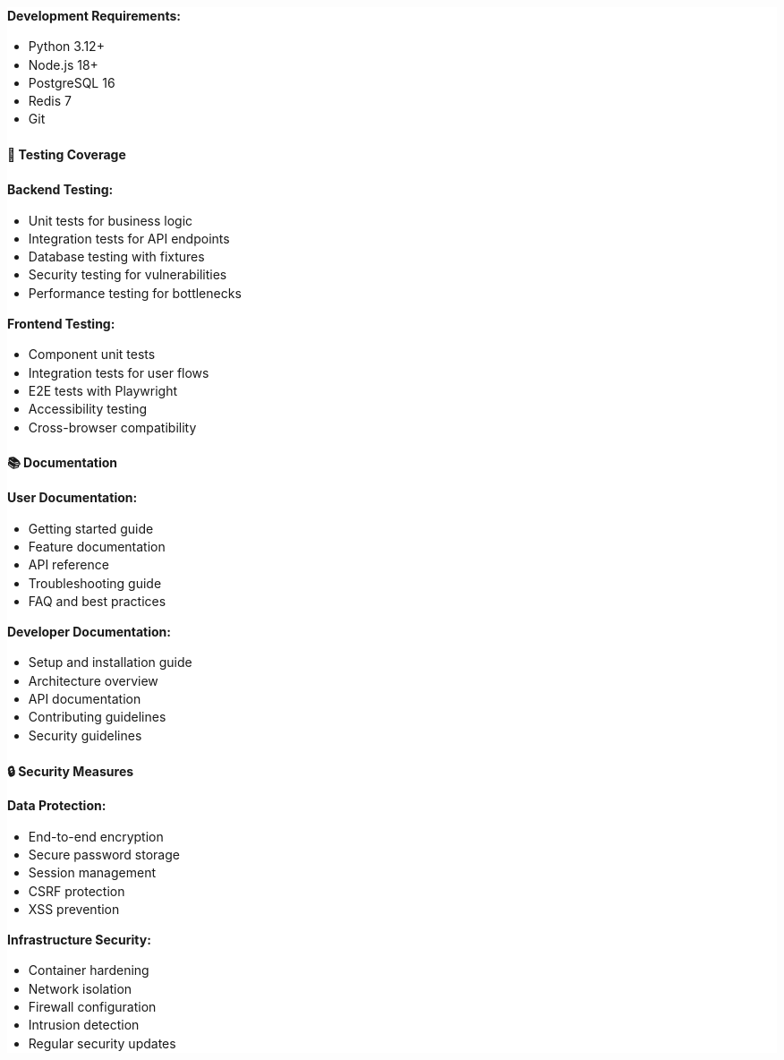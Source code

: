 **Development Requirements:**
- Python 3.12+
- Node.js 18+
- PostgreSQL 16
- Redis 7
- Git

#### 🧪 Testing Coverage

**Backend Testing:**
- Unit tests for business logic
- Integration tests for API endpoints
- Database testing with fixtures
- Security testing for vulnerabilities
- Performance testing for bottlenecks

**Frontend Testing:**
- Component unit tests
- Integration tests for user flows
- E2E tests with Playwright
- Accessibility testing
- Cross-browser compatibility

#### 📚 Documentation

**User Documentation:**
- Getting started guide
- Feature documentation
- API reference
- Troubleshooting guide
- FAQ and best practices

**Developer Documentation:**
- Setup and installation guide
- Architecture overview
- API documentation
- Contributing guidelines
- Security guidelines

#### 🔒 Security Measures

**Data Protection:**
- End-to-end encryption
- Secure password storage
- Session management
- CSRF protection
- XSS prevention

**Infrastructure Security:**
- Container hardening
- Network isolation
- Firewall configuration
- Intrusion detection
- Regular security updates
